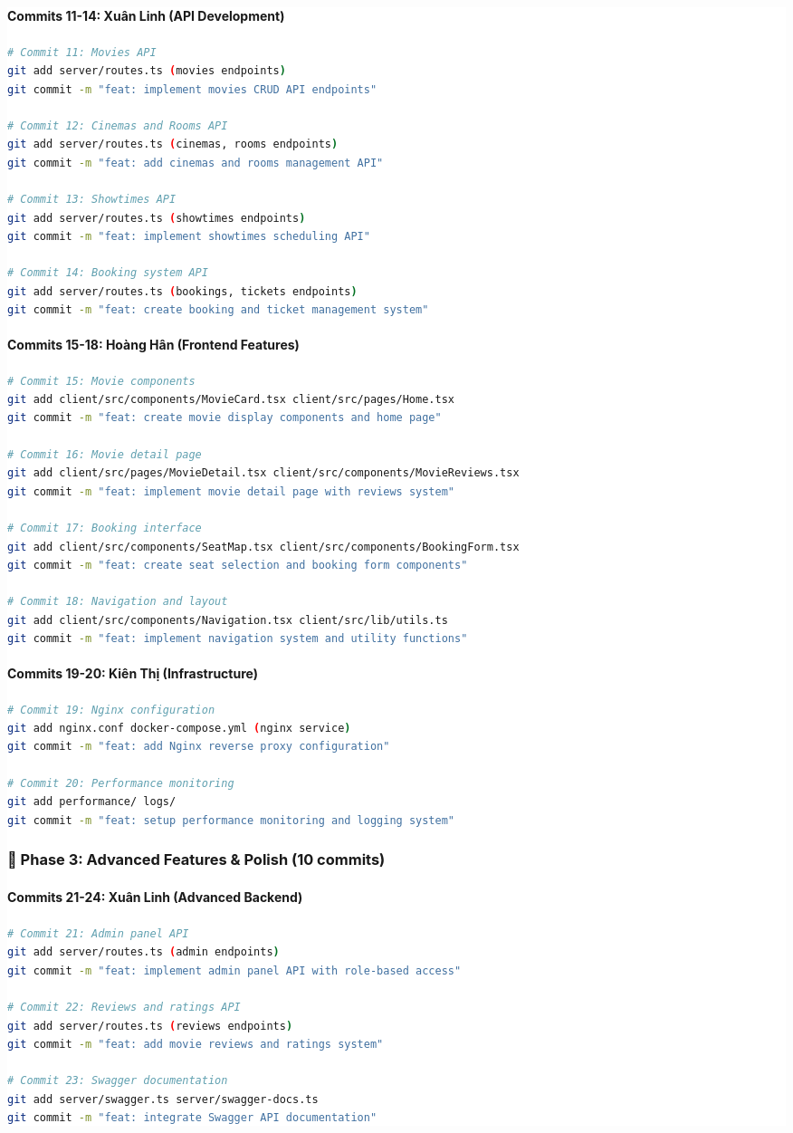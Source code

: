 #### Commits 11-14: Xuân Linh (API Development)
```bash
# Commit 11: Movies API
git add server/routes.ts (movies endpoints)
git commit -m "feat: implement movies CRUD API endpoints"

# Commit 12: Cinemas and Rooms API
git add server/routes.ts (cinemas, rooms endpoints)
git commit -m "feat: add cinemas and rooms management API"

# Commit 13: Showtimes API
git add server/routes.ts (showtimes endpoints)
git commit -m "feat: implement showtimes scheduling API"

# Commit 14: Booking system API
git add server/routes.ts (bookings, tickets endpoints)
git commit -m "feat: create booking and ticket management system"
```

#### Commits 15-18: Hoàng Hân (Frontend Features)
```bash
# Commit 15: Movie components
git add client/src/components/MovieCard.tsx client/src/pages/Home.tsx
git commit -m "feat: create movie display components and home page"

# Commit 16: Movie detail page
git add client/src/pages/MovieDetail.tsx client/src/components/MovieReviews.tsx
git commit -m "feat: implement movie detail page with reviews system"

# Commit 17: Booking interface
git add client/src/components/SeatMap.tsx client/src/components/BookingForm.tsx
git commit -m "feat: create seat selection and booking form components"

# Commit 18: Navigation and layout
git add client/src/components/Navigation.tsx client/src/lib/utils.ts
git commit -m "feat: implement navigation system and utility functions"
```

#### Commits 19-20: Kiên Thị (Infrastructure)
```bash
# Commit 19: Nginx configuration
git add nginx.conf docker-compose.yml (nginx service)
git commit -m "feat: add Nginx reverse proxy configuration"

# Commit 20: Performance monitoring
git add performance/ logs/
git commit -m "feat: setup performance monitoring and logging system"
```

### 🔧 Phase 3: Advanced Features & Polish (10 commits)

#### Commits 21-24: Xuân Linh (Advanced Backend)
```bash
# Commit 21: Admin panel API
git add server/routes.ts (admin endpoints)
git commit -m "feat: implement admin panel API with role-based access"

# Commit 22: Reviews and ratings API
git add server/routes.ts (reviews endpoints)
git commit -m "feat: add movie reviews and ratings system"

# Commit 23: Swagger documentation
git add server/swagger.ts server/swagger-docs.ts
git commit -m "feat: integrate Swagger API documentation"
```